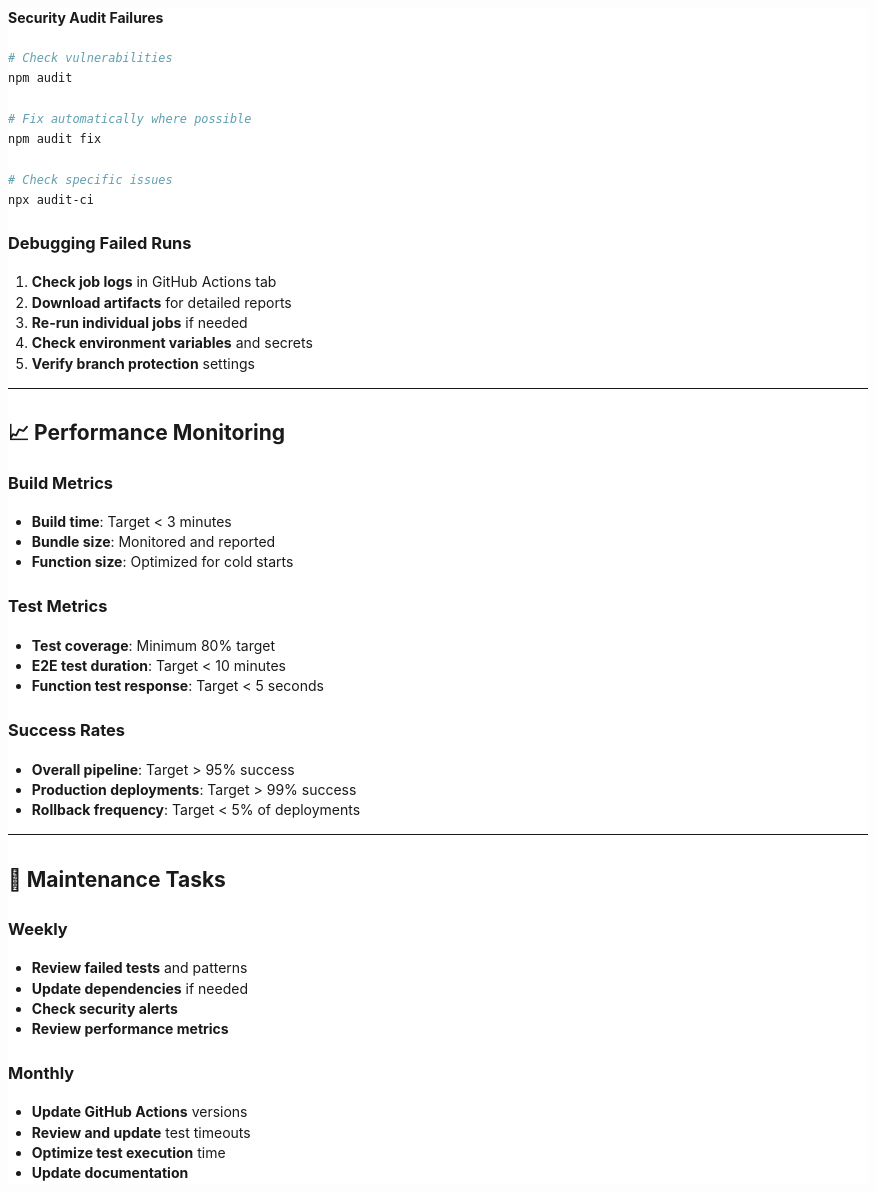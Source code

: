 #### **Security Audit Failures**
```bash
# Check vulnerabilities
npm audit

# Fix automatically where possible
npm audit fix

# Check specific issues
npx audit-ci
```

### **Debugging Failed Runs**
1. **Check job logs** in GitHub Actions tab
2. **Download artifacts** for detailed reports
3. **Re-run individual jobs** if needed
4. **Check environment variables** and secrets
5. **Verify branch protection** settings

---

## 📈 **Performance Monitoring**

### **Build Metrics**
- **Build time**: Target < 3 minutes
- **Bundle size**: Monitored and reported
- **Function size**: Optimized for cold starts

### **Test Metrics**
- **Test coverage**: Minimum 80% target
- **E2E test duration**: Target < 10 minutes
- **Function test response**: Target < 5 seconds

### **Success Rates**
- **Overall pipeline**: Target > 95% success
- **Production deployments**: Target > 99% success
- **Rollback frequency**: Target < 5% of deployments

---

## 🔧 **Maintenance Tasks**

### **Weekly**
- **Review failed tests** and patterns
- **Update dependencies** if needed
- **Check security alerts**
- **Review performance metrics**

### **Monthly**
- **Update GitHub Actions** versions
- **Review and update** test timeouts
- **Optimize test execution** time
- **Update documentation**
